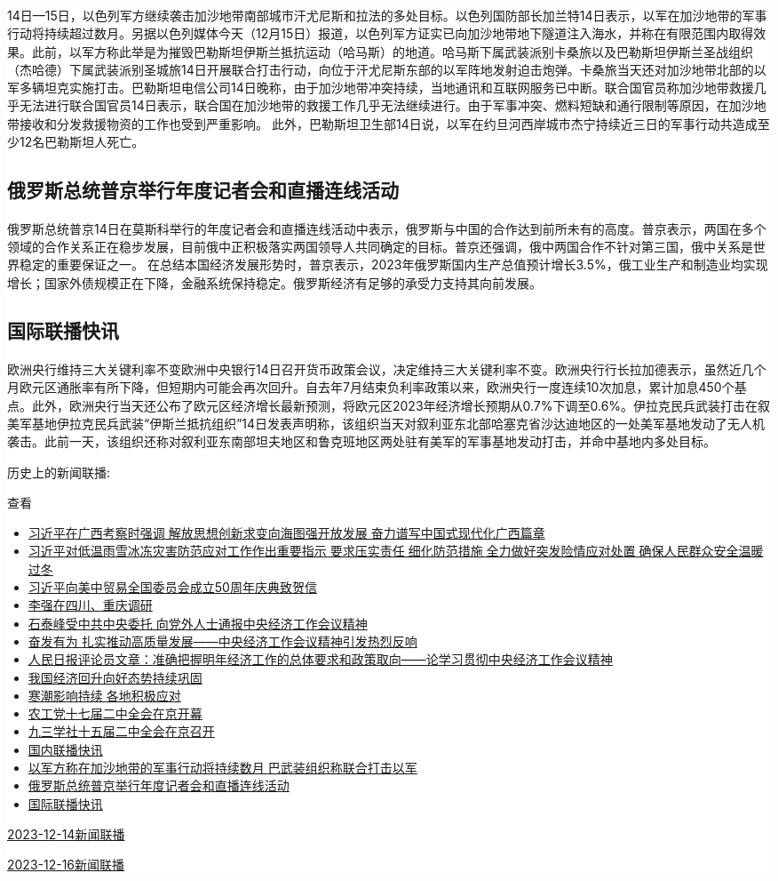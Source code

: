 
14日—15日，以色列军方继续袭击加沙地带南部城市汗尤尼斯和拉法的多处目标。以色列国防部长加兰特14日表示，以军在加沙地带的军事行动将持续超过数月。另据以色列媒体今天（12月15日）报道，以色列军方证实已向加沙地带地下隧道注入海水，并称在有限范围内取得效果。此前，以军方称此举是为摧毁巴勒斯坦伊斯兰抵抗运动（哈马斯）的地道。哈马斯下属武装派别卡桑旅以及巴勒斯坦伊斯兰圣战组织（杰哈德）下属武装派别圣城旅14日开展联合打击行动，向位于汗尤尼斯东部的以军阵地发射迫击炮弹。卡桑旅当天还对加沙地带北部的以军多辆坦克实施打击。巴勒斯坦电信公司14日晚称，由于加沙地带冲突持续，当地通讯和互联网服务已中断。联合国官员称加沙地带救援几乎无法进行联合国官员14日表示，联合国在加沙地带的救援工作几乎无法继续进行。由于军事冲突、燃料短缺和通行限制等原因，在加沙地带接收和分发救援物资的工作也受到严重影响。 此外，巴勒斯坦卫生部14日说，以军在约旦河西岸城市杰宁持续近三日的军事行动共造成至少12名巴勒斯坦人死亡。


## 俄罗斯总统普京举行年度记者会和直播连线活动


俄罗斯总统普京14日在莫斯科举行的年度记者会和直播连线活动中表示，俄罗斯与中国的合作达到前所未有的高度。普京表示，两国在多个领域的合作关系正在稳步发展，目前俄中正积极落实两国领导人共同确定的目标。普京还强调，俄中两国合作不针对第三国，俄中关系是世界稳定的重要保证之一。 在总结本国经济发展形势时，普京表示，2023年俄罗斯国内生产总值预计增长3.5%，俄工业生产和制造业均实现增长；国家外债规模正在下降，金融系统保持稳定。俄罗斯经济有足够的承受力支持其向前发展。


## 国际联播快讯


欧洲央行维持三大关键利率不变欧洲中央银行14日召开货币政策会议，决定维持三大关键利率不变。欧洲央行行长拉加德表示，虽然近几个月欧元区通胀率有所下降，但短期内可能会再次回升。自去年7月结束负利率政策以来，欧洲央行一度连续10次加息，累计加息450个基点。此外，欧洲央行当天还公布了欧元区经济增长最新预测，将欧元区2023年经济增长预期从0.7%下调至0.6%。伊拉克民兵武装打击在叙美军基地伊拉克民兵武装“伊斯兰抵抗组织”14日发表声明称，该组织当天对叙利亚东北部哈塞克省沙达迪地区的一处美军基地发动了无人机袭击。此前一天，该组织还称对叙利亚东南部坦夫地区和鲁克班地区两处驻有美军的军事基地发动打击，并命中基地内多处目标。






历史上的新闻联播:

 查看
 

* [习近平在广西考察时强调 解放思想创新求变向海图强开放发展 奋力谱写中国式现代化广西篇章](#习近平在广西考察时强调-解放思想创新求变向海图强开放发展-奋力谱写中国式现代化广西篇章)
* [习近平对低温雨雪冰冻灾害防范应对工作作出重要指示 要求压实责任 细化防范措施 全力做好突发险情应对处置 确保人民群众安全温暖过冬](#习近平对低温雨雪冰冻灾害防范应对工作作出重要指示-要求压实责任-细化防范措施-全力做好突发险情应对处置-确保人民群众安全温暖过冬)
* [习近平向美中贸易全国委员会成立50周年庆典致贺信](#习近平向美中贸易全国委员会成立50周年庆典致贺信)
* [李强在四川、重庆调研](#李强在四川、重庆调研)
* [石泰峰受中共中央委托 向党外人士通报中央经济工作会议精神](#石泰峰受中共中央委托-向党外人士通报中央经济工作会议精神)
* [奋发有为 扎实推动高质量发展——中央经济工作会议精神引发热烈反响](#奋发有为-扎实推动高质量发展——中央经济工作会议精神引发热烈反响)
* [人民日报评论员文章：准确把握明年经济工作的总体要求和政策取向——论学习贯彻中央经济工作会议精神](#人民日报评论员文章：准确把握明年经济工作的总体要求和政策取向——论学习贯彻中央经济工作会议精神)
* [我国经济回升向好态势持续巩固](#我国经济回升向好态势持续巩固)
* [寒潮影响持续 各地积极应对](#寒潮影响持续-各地积极应对)
* [农工党十七届二中全会在京开幕](#农工党十七届二中全会在京开幕)
* [九三学社十五届二中全会在京召开](#九三学社十五届二中全会在京召开)
* [国内联播快讯](#国内联播快讯)
* [以军方称在加沙地带的军事行动将持续数月 巴武装组织称联合打击以军](#以军方称在加沙地带的军事行动将持续数月-巴武装组织称联合打击以军)
* [俄罗斯总统普京举行年度记者会和直播连线活动](#俄罗斯总统普京举行年度记者会和直播连线活动)
* [国际联播快讯](#国际联播快讯)






[2023-12-14新闻联播](/xinwenlianbo/20231214)


[2023-12-16新闻联播](/xinwenlianbo/20231216)



